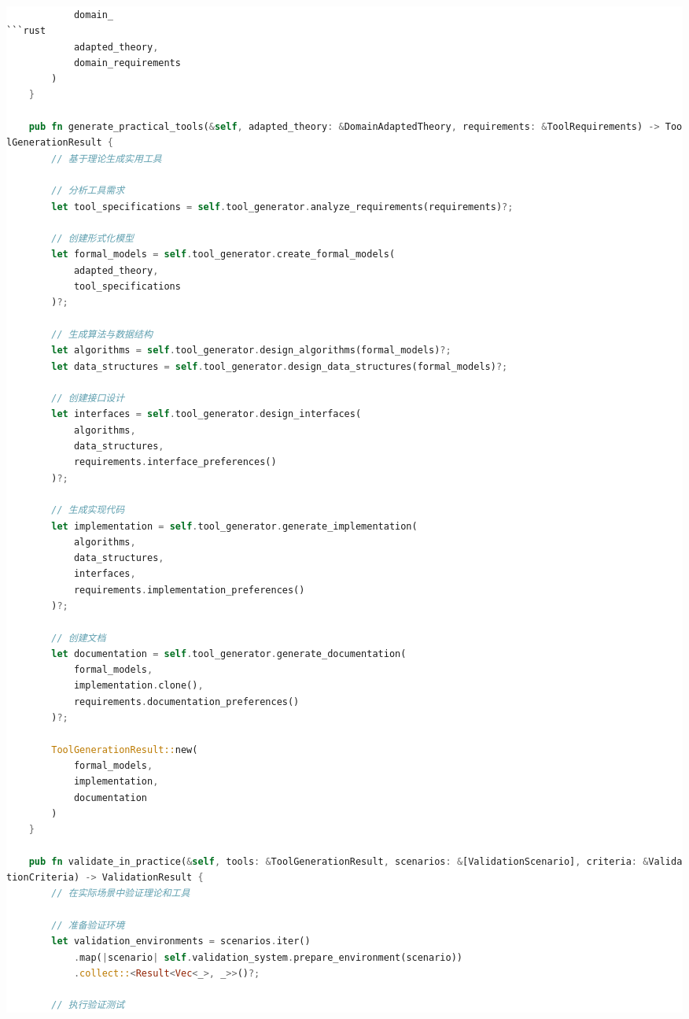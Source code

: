```rust
            domain_
```rust
            adapted_theory,
            domain_requirements
        )
    }
    
    pub fn generate_practical_tools(&self, adapted_theory: &DomainAdaptedTheory, requirements: &ToolRequirements) -> ToolGenerationResult {
        // 基于理论生成实用工具
        
        // 分析工具需求
        let tool_specifications = self.tool_generator.analyze_requirements(requirements)?;
        
        // 创建形式化模型
        let formal_models = self.tool_generator.create_formal_models(
            adapted_theory,
            tool_specifications
        )?;
        
        // 生成算法与数据结构
        let algorithms = self.tool_generator.design_algorithms(formal_models)?;
        let data_structures = self.tool_generator.design_data_structures(formal_models)?;
        
        // 创建接口设计
        let interfaces = self.tool_generator.design_interfaces(
            algorithms,
            data_structures,
            requirements.interface_preferences()
        )?;
        
        // 生成实现代码
        let implementation = self.tool_generator.generate_implementation(
            algorithms,
            data_structures,
            interfaces,
            requirements.implementation_preferences()
        )?;
        
        // 创建文档
        let documentation = self.tool_generator.generate_documentation(
            formal_models,
            implementation.clone(),
            requirements.documentation_preferences()
        )?;
        
        ToolGenerationResult::new(
            formal_models,
            implementation,
            documentation
        )
    }
    
    pub fn validate_in_practice(&self, tools: &ToolGenerationResult, scenarios: &[ValidationScenario], criteria: &ValidationCriteria) -> ValidationResult {
        // 在实际场景中验证理论和工具
        
        // 准备验证环境
        let validation_environments = scenarios.iter()
            .map(|scenario| self.validation_system.prepare_environment(scenario))
            .collect::<Result<Vec<_>, _>>()?;
        
        // 执行验证测试
```